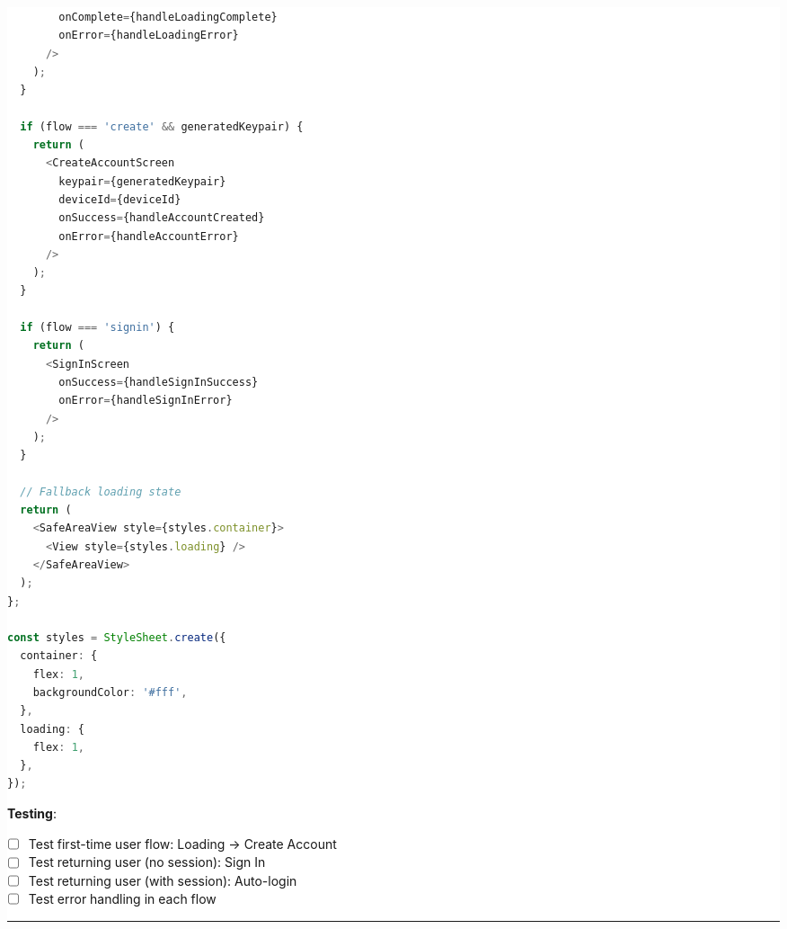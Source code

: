 ```typescript
        onComplete={handleLoadingComplete}
        onError={handleLoadingError}
      />
    );
  }

  if (flow === 'create' && generatedKeypair) {
    return (
      <CreateAccountScreen
        keypair={generatedKeypair}
        deviceId={deviceId}
        onSuccess={handleAccountCreated}
        onError={handleAccountError}
      />
    );
  }

  if (flow === 'signin') {
    return (
      <SignInScreen
        onSuccess={handleSignInSuccess}
        onError={handleSignInError}
      />
    );
  }

  // Fallback loading state
  return (
    <SafeAreaView style={styles.container}>
      <View style={styles.loading} />
    </SafeAreaView>
  );
};

const styles = StyleSheet.create({
  container: {
    flex: 1,
    backgroundColor: '#fff',
  },
  loading: {
    flex: 1,
  },
});
```

**Testing**:
- [ ] Test first-time user flow: Loading → Create Account
- [ ] Test returning user (no session): Sign In
- [ ] Test returning user (with session): Auto-login
- [ ] Test error handling in each flow

---